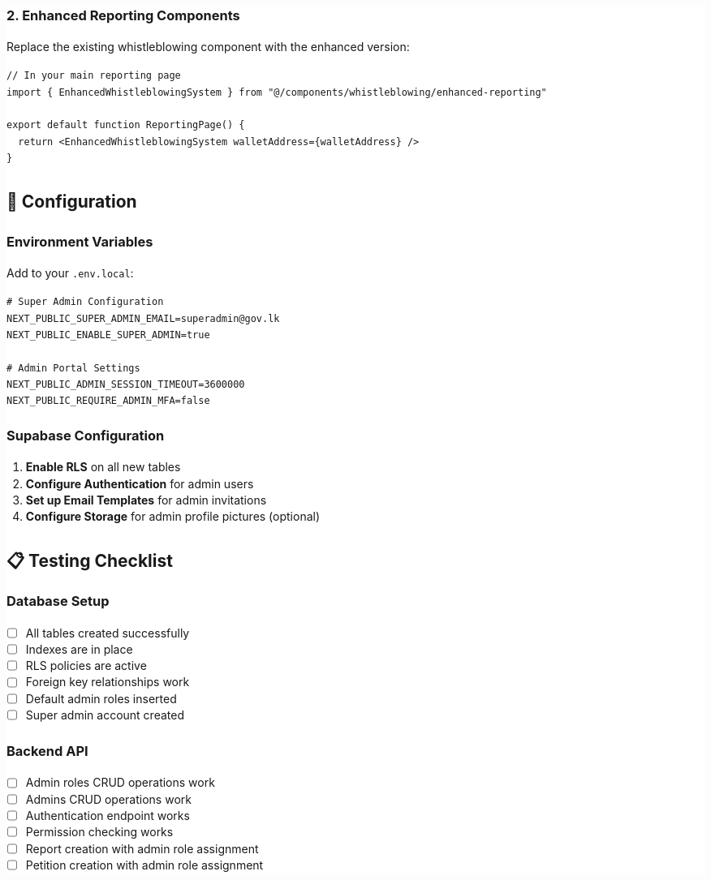 ### 2. Enhanced Reporting Components

Replace the existing whistleblowing component with the enhanced version:

```tsx
// In your main reporting page
import { EnhancedWhistleblowingSystem } from "@/components/whistleblowing/enhanced-reporting"

export default function ReportingPage() {
  return <EnhancedWhistleblowingSystem walletAddress={walletAddress} />
}
```

## 🔧 Configuration

### Environment Variables

Add to your `.env.local`:

```env
# Super Admin Configuration
NEXT_PUBLIC_SUPER_ADMIN_EMAIL=superadmin@gov.lk
NEXT_PUBLIC_ENABLE_SUPER_ADMIN=true

# Admin Portal Settings
NEXT_PUBLIC_ADMIN_SESSION_TIMEOUT=3600000
NEXT_PUBLIC_REQUIRE_ADMIN_MFA=false
```

### Supabase Configuration

1. **Enable RLS** on all new tables
2. **Configure Authentication** for admin users
3. **Set up Email Templates** for admin invitations
4. **Configure Storage** for admin profile pictures (optional)

## 📋 Testing Checklist

### Database Setup
- [ ] All tables created successfully
- [ ] Indexes are in place
- [ ] RLS policies are active
- [ ] Foreign key relationships work
- [ ] Default admin roles inserted
- [ ] Super admin account created

### Backend API
- [ ] Admin roles CRUD operations work
- [ ] Admins CRUD operations work
- [ ] Authentication endpoint works
- [ ] Permission checking works
- [ ] Report creation with admin role assignment
- [ ] Petition creation with admin role assignment
